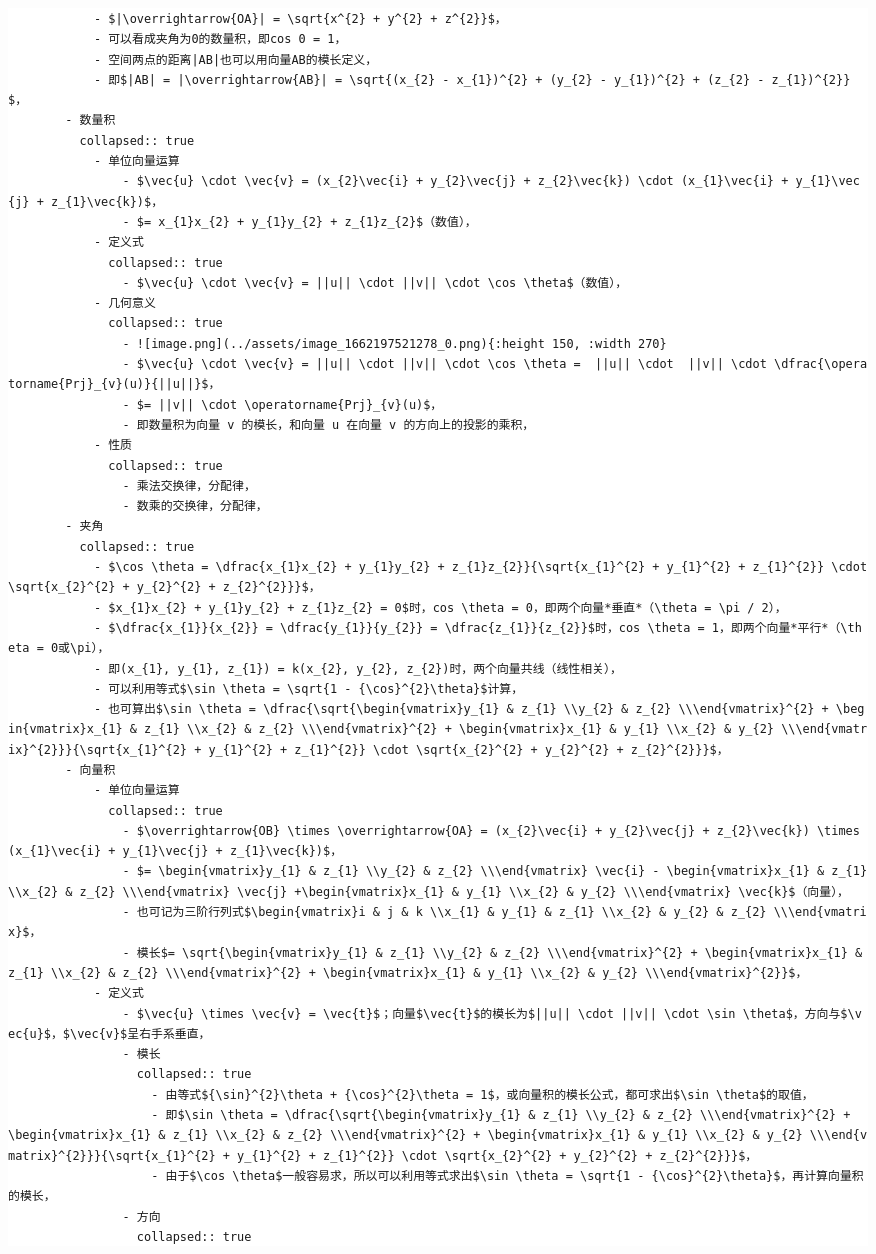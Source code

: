 				- $|\overrightarrow{OA}| = \sqrt{x^{2} + y^{2} + z^{2}}$，
				- 可以看成夹角为0的数量积，即cos 0 = 1，
				- 空间两点的距离|AB|也可以用向量AB的模长定义，
				- 即$|AB| = |\overrightarrow{AB}| = \sqrt{(x_{2} - x_{1})^{2} + (y_{2} - y_{1})^{2} + (z_{2} - z_{1})^{2}}$，
			- 数量积
			  collapsed:: true
				- 单位向量运算
					- $\vec{u} \cdot \vec{v} = (x_{2}\vec{i} + y_{2}\vec{j} + z_{2}\vec{k}) \cdot (x_{1}\vec{i} + y_{1}\vec{j} + z_{1}\vec{k})$，
					- $= x_{1}x_{2} + y_{1}y_{2} + z_{1}z_{2}$（数值），
				- 定义式
				  collapsed:: true
					- $\vec{u} \cdot \vec{v} = ||u|| \cdot ||v|| \cdot \cos \theta$（数值），
				- 几何意义
				  collapsed:: true
					- ![image.png](../assets/image_1662197521278_0.png){:height 150, :width 270}
					- $\vec{u} \cdot \vec{v} = ||u|| \cdot ||v|| \cdot \cos \theta =  ||u|| \cdot  ||v|| \cdot \dfrac{\operatorname{Prj}_{v}(u)}{||u||}$，
					- $= ||v|| \cdot \operatorname{Prj}_{v}(u)$，
					- 即数量积为向量 v 的模长，和向量 u 在向量 v 的方向上的投影的乘积，
				- 性质
				  collapsed:: true
					- 乘法交换律，分配律，
					- 数乘的交换律，分配律，
			- 夹角
			  collapsed:: true
				- $\cos \theta = \dfrac{x_{1}x_{2} + y_{1}y_{2} + z_{1}z_{2}}{\sqrt{x_{1}^{2} + y_{1}^{2} + z_{1}^{2}} \cdot \sqrt{x_{2}^{2} + y_{2}^{2} + z_{2}^{2}}}$，
				- $x_{1}x_{2} + y_{1}y_{2} + z_{1}z_{2} = 0$时，cos \theta = 0，即两个向量*垂直*（\theta = \pi / 2），
				- $\dfrac{x_{1}}{x_{2}} = \dfrac{y_{1}}{y_{2}} = \dfrac{z_{1}}{z_{2}}$时，cos \theta = 1，即两个向量*平行*（\theta = 0或\pi），
				- 即(x_{1}, y_{1}, z_{1}) = k(x_{2}, y_{2}, z_{2})时，两个向量共线（线性相关），
				- 可以利用等式$\sin \theta = \sqrt{1 - {\cos}^{2}\theta}$计算，
				- 也可算出$\sin \theta = \dfrac{\sqrt{\begin{vmatrix}y_{1} & z_{1} \\y_{2} & z_{2} \\\end{vmatrix}^{2} + \begin{vmatrix}x_{1} & z_{1} \\x_{2} & z_{2} \\\end{vmatrix}^{2} + \begin{vmatrix}x_{1} & y_{1} \\x_{2} & y_{2} \\\end{vmatrix}^{2}}}{\sqrt{x_{1}^{2} + y_{1}^{2} + z_{1}^{2}} \cdot \sqrt{x_{2}^{2} + y_{2}^{2} + z_{2}^{2}}}$，
			- 向量积
				- 单位向量运算
				  collapsed:: true
					- $\overrightarrow{OB} \times \overrightarrow{OA} = (x_{2}\vec{i} + y_{2}\vec{j} + z_{2}\vec{k}) \times (x_{1}\vec{i} + y_{1}\vec{j} + z_{1}\vec{k})$，
					- $= \begin{vmatrix}y_{1} & z_{1} \\y_{2} & z_{2} \\\end{vmatrix} \vec{i} - \begin{vmatrix}x_{1} & z_{1} \\x_{2} & z_{2} \\\end{vmatrix} \vec{j} +\begin{vmatrix}x_{1} & y_{1} \\x_{2} & y_{2} \\\end{vmatrix} \vec{k}$（向量），
					- 也可记为三阶行列式$\begin{vmatrix}i & j & k \\x_{1} & y_{1} & z_{1} \\x_{2} & y_{2} & z_{2} \\\end{vmatrix}$，
					- 模长$= \sqrt{\begin{vmatrix}y_{1} & z_{1} \\y_{2} & z_{2} \\\end{vmatrix}^{2} + \begin{vmatrix}x_{1} & z_{1} \\x_{2} & z_{2} \\\end{vmatrix}^{2} + \begin{vmatrix}x_{1} & y_{1} \\x_{2} & y_{2} \\\end{vmatrix}^{2}}$，
				- 定义式
					- $\vec{u} \times \vec{v} = \vec{t}$；向量$\vec{t}$的模长为$||u|| \cdot ||v|| \cdot \sin \theta$，方向与$\vec{u}$，$\vec{v}$呈右手系垂直，
					- 模长
					  collapsed:: true
						- 由等式${\sin}^{2}\theta + {\cos}^{2}\theta = 1$，或向量积的模长公式，都可求出$\sin \theta$的取值，
						- 即$\sin \theta = \dfrac{\sqrt{\begin{vmatrix}y_{1} & z_{1} \\y_{2} & z_{2} \\\end{vmatrix}^{2} + \begin{vmatrix}x_{1} & z_{1} \\x_{2} & z_{2} \\\end{vmatrix}^{2} + \begin{vmatrix}x_{1} & y_{1} \\x_{2} & y_{2} \\\end{vmatrix}^{2}}}{\sqrt{x_{1}^{2} + y_{1}^{2} + z_{1}^{2}} \cdot \sqrt{x_{2}^{2} + y_{2}^{2} + z_{2}^{2}}}$，
						- 由于$\cos \theta$一般容易求，所以可以利用等式求出$\sin \theta = \sqrt{1 - {\cos}^{2}\theta}$，再计算向量积的模长，
					- 方向
					  collapsed:: true